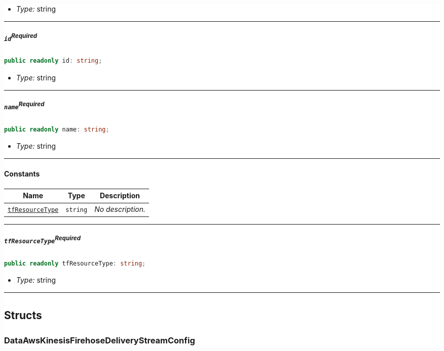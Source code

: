 - *Type:* string

---

##### `id`<sup>Required</sup> <a name="id" id="@cdktf/aws-cdk.dataAwsKinesisFirehoseDeliveryStream.DataAwsKinesisFirehoseDeliveryStream.property.id"></a>

```typescript
public readonly id: string;
```

- *Type:* string

---

##### `name`<sup>Required</sup> <a name="name" id="@cdktf/aws-cdk.dataAwsKinesisFirehoseDeliveryStream.DataAwsKinesisFirehoseDeliveryStream.property.name"></a>

```typescript
public readonly name: string;
```

- *Type:* string

---

#### Constants <a name="Constants" id="Constants"></a>

| **Name** | **Type** | **Description** |
| --- | --- | --- |
| <code><a href="#@cdktf/aws-cdk.dataAwsKinesisFirehoseDeliveryStream.DataAwsKinesisFirehoseDeliveryStream.property.tfResourceType">tfResourceType</a></code> | <code>string</code> | *No description.* |

---

##### `tfResourceType`<sup>Required</sup> <a name="tfResourceType" id="@cdktf/aws-cdk.dataAwsKinesisFirehoseDeliveryStream.DataAwsKinesisFirehoseDeliveryStream.property.tfResourceType"></a>

```typescript
public readonly tfResourceType: string;
```

- *Type:* string

---

## Structs <a name="Structs" id="Structs"></a>

### DataAwsKinesisFirehoseDeliveryStreamConfig <a name="DataAwsKinesisFirehoseDeliveryStreamConfig" id="@cdktf/aws-cdk.dataAwsKinesisFirehoseDeliveryStream.DataAwsKinesisFirehoseDeliveryStreamConfig"></a>
